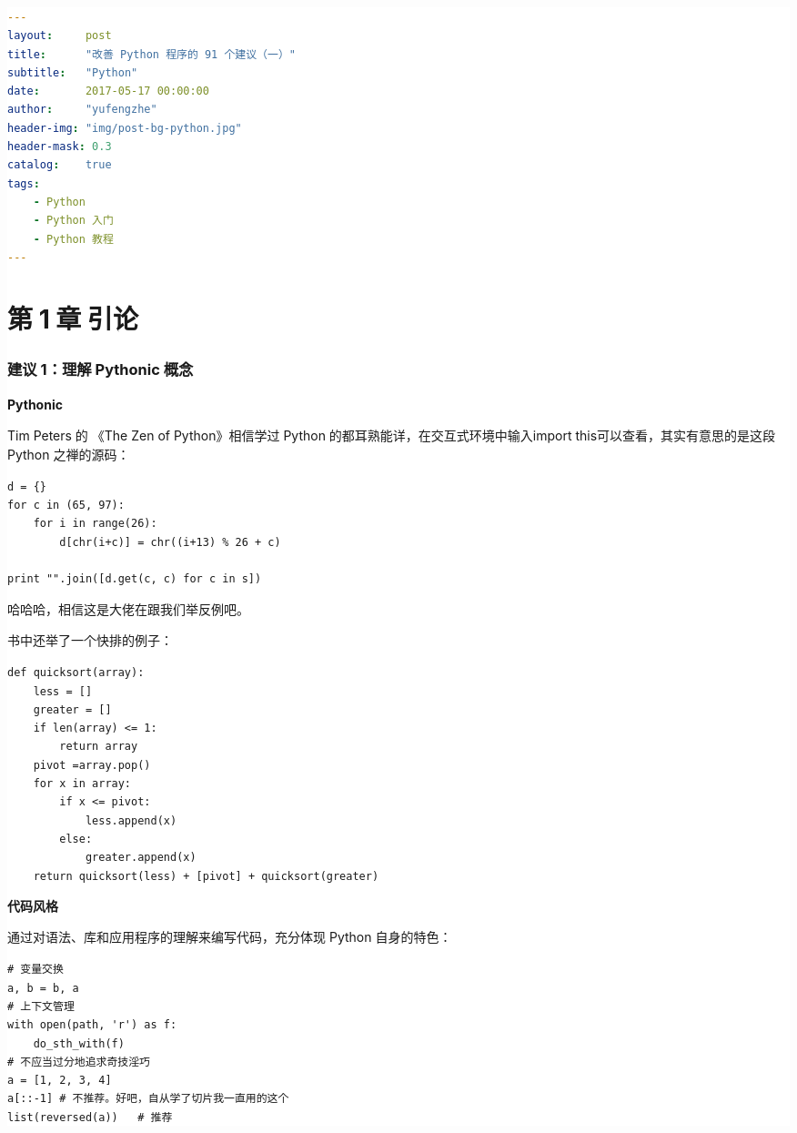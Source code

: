 ```yaml
---
layout:     post
title:      "改善 Python 程序的 91 个建议（一）"
subtitle:   "Python"
date:       2017-05-17 00:00:00
author:     "yufengzhe"
header-img: "img/post-bg-python.jpg"
header-mask: 0.3
catalog:    true
tags:
    - Python
    - Python 入门
    - Python 教程
---
```


# 第 1 章 引论

### 建议 1：理解 Pythonic 概念

**Pythonic**

Tim Peters 的 《The Zen of Python》相信学过 Python 的都耳熟能详，在交互式环境中输入import this可以查看，其实有意思的是这段 Python 之禅的源码：

    d = {}
    for c in (65, 97):
        for i in range(26):
            d[chr(i+c)] = chr((i+13) % 26 + c)
 
    print "".join([d.get(c, c) for c in s])
哈哈哈，相信这是大佬在跟我们举反例吧。

书中还举了一个快排的例子：

    def quicksort(array):
        less = []
        greater = []
        if len(array) <= 1:
            return array
        pivot =array.pop()
        for x in array:
            if x <= pivot:
                less.append(x)
            else:
                greater.append(x)
        return quicksort(less) + [pivot] + quicksort(greater)
        
**代码风格**

通过对语法、库和应用程序的理解来编写代码，充分体现 Python 自身的特色：

    # 变量交换
    a, b = b, a
    # 上下文管理
    with open(path, 'r') as f:
        do_sth_with(f)
    # 不应当过分地追求奇技淫巧
    a = [1, 2, 3, 4]
    a[::-1] # 不推荐。好吧，自从学了切片我一直用的这个
    list(reversed(a))   # 推荐
    